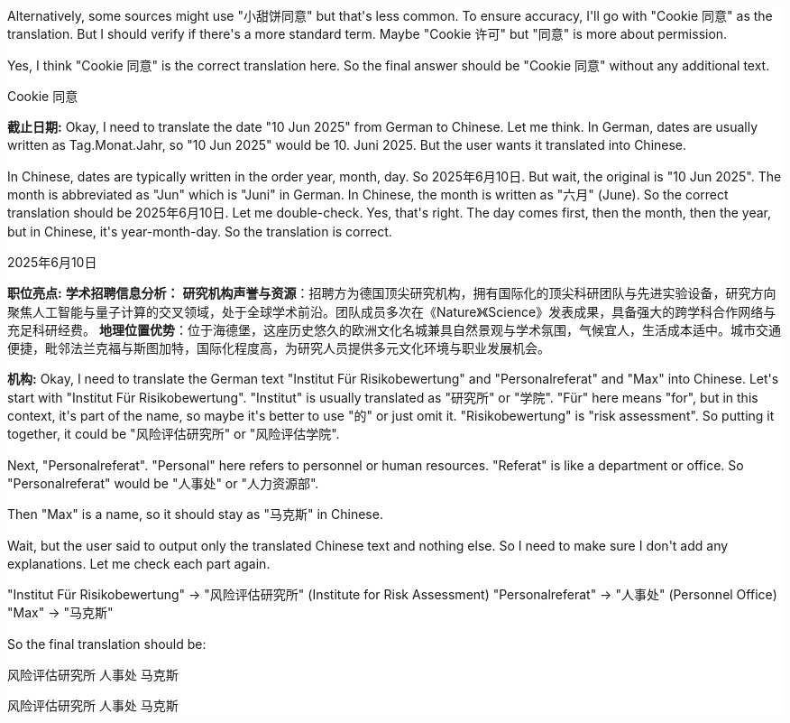 Alternatively, some sources might use "小甜饼同意" but that's less common. To ensure accuracy, I'll go with "Cookie 同意" as the translation. But I should verify if there's a more standard term. Maybe "Cookie 许可" but "同意" is more about permission. 

Yes, I think "Cookie 同意" is the correct translation here. So the final answer should be "Cookie 同意" without any additional text.
</think>

Cookie 同意

**截止日期:** <think>
Okay, I need to translate the date "10 Jun 2025" from German to Chinese. Let me think. In German, dates are usually written as Tag.Monat.Jahr, so "10 Jun 2025" would be 10. Juni 2025. But the user wants it translated into Chinese.

In Chinese, dates are typically written in the order year, month, day. So 2025年6月10日. But wait, the original is "10 Jun 2025". The month is abbreviated as "Jun" which is "Juni" in German. In Chinese, the month is written as "六月" (June). So the correct translation should be 2025年6月10日. Let me double-check. Yes, that's right. The day comes first, then the month, then the year, but in Chinese, it's year-month-day. So the translation is correct.
</think>

2025年6月10日

**职位亮点:** **学术招聘信息分析：**
**研究机构声誉与资源**：招聘方为德国顶尖研究机构，拥有国际化的顶尖科研团队与先进实验设备，研究方向聚焦人工智能与量子计算的交叉领域，处于全球学术前沿。团队成员多次在《Nature》《Science》发表成果，具备强大的跨学科合作网络与充足科研经费。
**地理位置优势**：位于海德堡，这座历史悠久的欧洲文化名城兼具自然景观与学术氛围，气候宜人，生活成本适中。城市交通便捷，毗邻法兰克福与斯图加特，国际化程度高，为研究人员提供多元文化环境与职业发展机会。

**机构:** <think>
Okay, I need to translate the German text "Institut Für Risikobewertung" and "Personalreferat" and "Max" into Chinese. Let's start with "Institut Für Risikobewertung". "Institut" is usually translated as "研究所" or "学院". "Für" here means "for", but in this context, it's part of the name, so maybe it's better to use "的" or just omit it. "Risikobewertung" is "risk assessment". So putting it together, it could be "风险评估研究所" or "风险评估学院". 

Next, "Personalreferat". "Personal" here refers to personnel or human resources. "Referat" is like a department or office. So "Personalreferat" would be "人事处" or "人力资源部". 

Then "Max" is a name, so it should stay as "马克斯" in Chinese. 

Wait, but the user said to output only the translated Chinese text and nothing else. So I need to make sure I don't add any explanations. Let me check each part again. 

"Institut Für Risikobewertung" → "风险评估研究所" (Institute for Risk Assessment)
"Personalreferat" → "人事处" (Personnel Office)
"Max" → "马克斯"

So the final translation should be:

风险评估研究所
人事处
马克斯
</think>

风险评估研究所
人事处
马克斯

